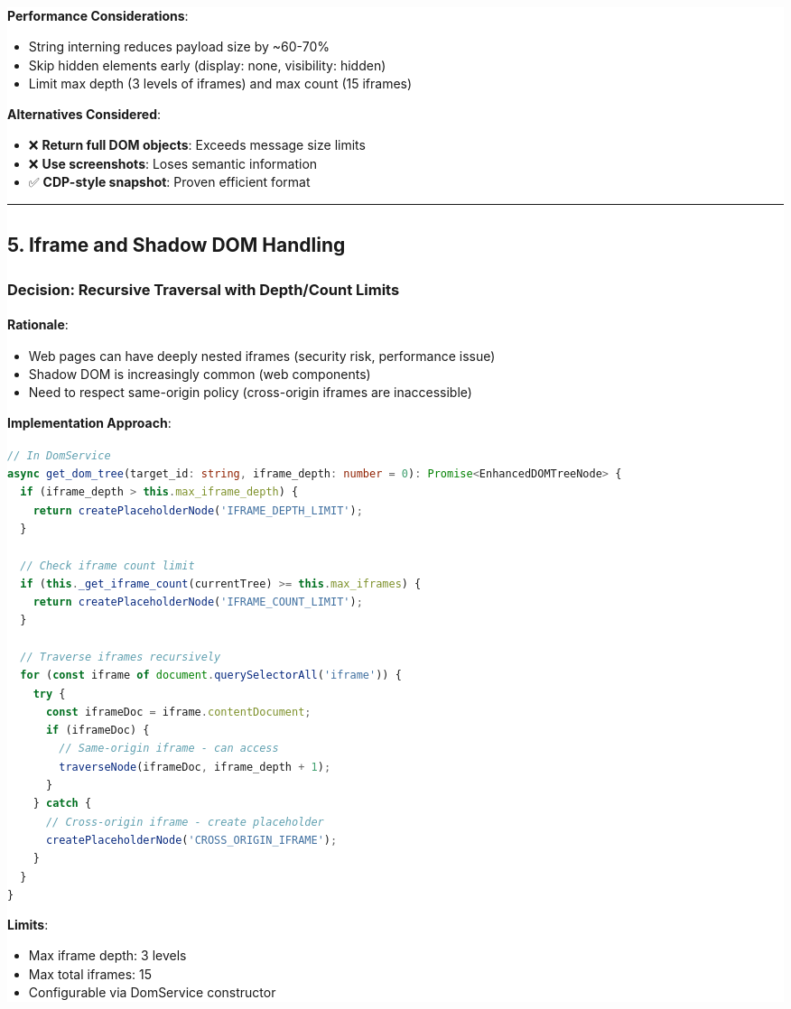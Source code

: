 **Performance Considerations**:
- String interning reduces payload size by ~60-70%
- Skip hidden elements early (display: none, visibility: hidden)
- Limit max depth (3 levels of iframes) and max count (15 iframes)

**Alternatives Considered**:
- ❌ **Return full DOM objects**: Exceeds message size limits
- ❌ **Use screenshots**: Loses semantic information
- ✅ **CDP-style snapshot**: Proven efficient format

---

## 5. Iframe and Shadow DOM Handling

### Decision: Recursive Traversal with Depth/Count Limits
**Rationale**:
- Web pages can have deeply nested iframes (security risk, performance issue)
- Shadow DOM is increasingly common (web components)
- Need to respect same-origin policy (cross-origin iframes are inaccessible)

**Implementation Approach**:
```typescript
// In DomService
async get_dom_tree(target_id: string, iframe_depth: number = 0): Promise<EnhancedDOMTreeNode> {
  if (iframe_depth > this.max_iframe_depth) {
    return createPlaceholderNode('IFRAME_DEPTH_LIMIT');
  }

  // Check iframe count limit
  if (this._get_iframe_count(currentTree) >= this.max_iframes) {
    return createPlaceholderNode('IFRAME_COUNT_LIMIT');
  }

  // Traverse iframes recursively
  for (const iframe of document.querySelectorAll('iframe')) {
    try {
      const iframeDoc = iframe.contentDocument;
      if (iframeDoc) {
        // Same-origin iframe - can access
        traverseNode(iframeDoc, iframe_depth + 1);
      }
    } catch {
      // Cross-origin iframe - create placeholder
      createPlaceholderNode('CROSS_ORIGIN_IFRAME');
    }
  }
}
```

**Limits**:
- Max iframe depth: 3 levels
- Max total iframes: 15
- Configurable via DomService constructor
